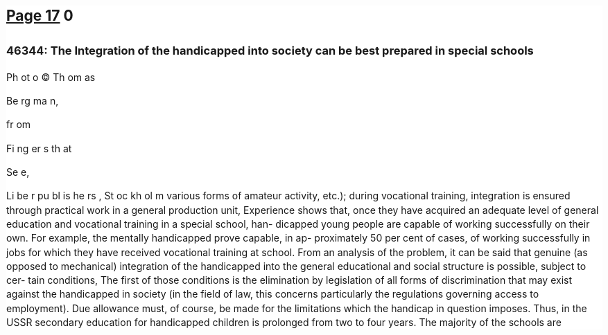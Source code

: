 ## [Page 17](074741engo.pdf#page=17) 0

### 46344: The Integration of the handicapped into society can be best prepared in special schools

  Ph
ot
o 
© 
Th
om
as
 
Be
rg
ma
n,
 
fr
om
 
Fi
ng
er
s 
th
at
 
Se
e,
 
Li
be
r 
pu
bl
is
he
rs
, 
St
oc
kh
ol
m 
various forms of amateur activity, etc.); during vocational training, 
integration is ensured through practical work in a general production 
unit, 
Experience shows that, once they have acquired an adequate level 
of general education and vocational training in a special school, han- 
dicapped young people are capable of working successfully on their 
own. For example, the mentally handicapped prove capable, in ap- 
proximately 50 per cent of cases, of working successfully in jobs for 
which they have received vocational training at school. 
From an analysis of the problem, it can be said that genuine (as 
opposed to mechanical) integration of the handicapped into the 
general educational and social structure is possible, subject to cer- 
tain conditions, 
The first of those conditions is the elimination by legislation of all 
forms of discrimination that may exist against the handicapped in 
society (in the field of law, this concerns particularly the regulations 
governing access to employment). Due allowance must, of course, 
be made for the limitations which the handicap in question imposes. 
Thus, in the USSR secondary education for handicapped children is 
prolonged from two to four years. The majority of the schools are 
